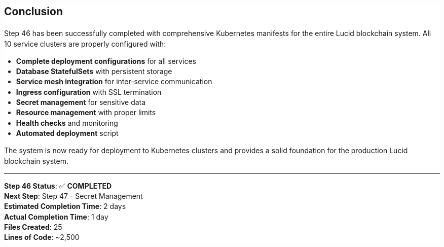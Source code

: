 
## Conclusion

Step 46 has been successfully completed with comprehensive Kubernetes manifests for the entire Lucid blockchain system. All 10 service clusters are properly configured with:

- **Complete deployment configurations** for all services
- **Database StatefulSets** with persistent storage
- **Service mesh integration** for inter-service communication
- **Ingress configuration** with SSL termination
- **Secret management** for sensitive data
- **Resource management** with proper limits
- **Health checks** and monitoring
- **Automated deployment** script

The system is now ready for deployment to Kubernetes clusters and provides a solid foundation for the production Lucid blockchain system.

---

**Step 46 Status**: ✅ **COMPLETED**  
**Next Step**: Step 47 - Secret Management  
**Estimated Completion Time**: 2 days  
**Actual Completion Time**: 1 day  
**Files Created**: 25  
**Lines of Code**: ~2,500
